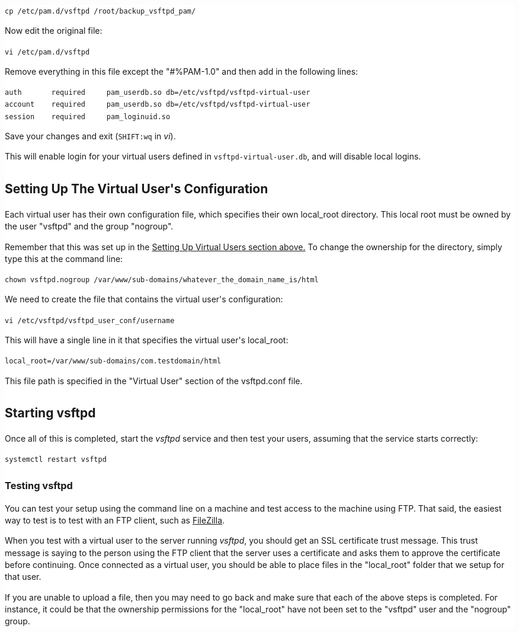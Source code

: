 `cp /etc/pam.d/vsftpd /root/backup_vsftpd_pam/`

Now edit the original file:

`vi /etc/pam.d/vsftpd`

Remove everything in this file except the "#%PAM-1.0" and then add in the following lines:

```
auth       required     pam_userdb.so db=/etc/vsftpd/vsftpd-virtual-user
account    required     pam_userdb.so db=/etc/vsftpd/vsftpd-virtual-user
session    required     pam_loginuid.so
```

Save your changes and exit (`SHIFT:wq` in _vi_).

This will enable login for your virtual users defined in `vsftpd-virtual-user.db`, and will disable local logins.

## Setting Up The Virtual User's Configuration

Each virtual user has their own configuration file, which specifies their own local_root directory. This local root must be owned by the user "vsftpd" and the group "nogroup". 

Remember that this was set up in the [Setting Up Virtual Users section above.](#virtualusers) To change the ownership for the directory, simply type this at the command line:

`chown vsftpd.nogroup /var/www/sub-domains/whatever_the_domain_name_is/html`

We need to create the file that contains the virtual user's configuration:

`vi /etc/vsftpd/vsftpd_user_conf/username`

This will have a single line in it that specifies the virtual user's local_root:

`local_root=/var/www/sub-domains/com.testdomain/html`

This file path is specified in the "Virtual User" section of the vsftpd.conf file.

## Starting vsftpd

Once all of this is completed, start the _vsftpd_ service and then test your users, assuming that the service starts correctly:

`systemctl restart vsftpd`

### Testing vsftpd

You can test your setup using the command line on a machine and test access to the machine using FTP. That said, the easiest way to test is to test with an FTP client, such as [FileZilla](https://filezilla-project.org/). 

When you test with a virtual user to the server running _vsftpd_, you should get an SSL certificate trust message. This trust message is saying to the person using the FTP client that the server uses a certificate and asks them to approve the certificate before continuing. Once connected as a virtual user, you should be able to place files in the "local_root" folder that we setup for that user. 

If you are unable to upload a file, then you may need to go back and make sure that each of the above steps is completed. For instance, it could be that the ownership permissions for the "local_root" have not been set to the "vsftpd" user and the "nogroup" group.
